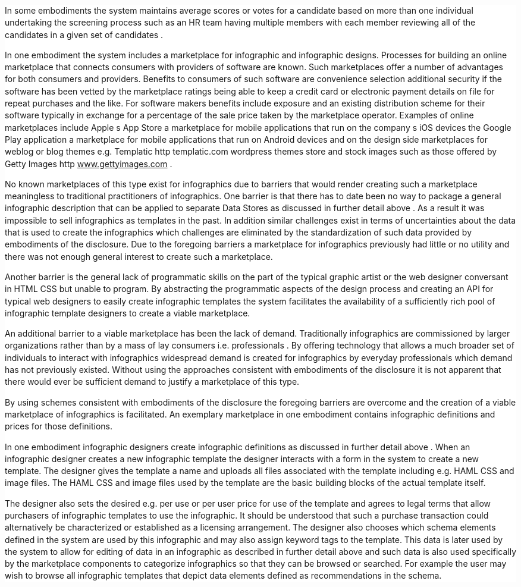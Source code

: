 In some embodiments the system maintains average scores or votes for a candidate based on more than one individual undertaking the screening process such as an HR team having multiple members with each member reviewing all of the candidates in a given set of candidates .

In one embodiment the system includes a marketplace for infographic and infographic designs. Processes for building an online marketplace that connects consumers with providers of software are known. Such marketplaces offer a number of advantages for both consumers and providers. Benefits to consumers of such software are convenience selection additional security if the software has been vetted by the marketplace ratings being able to keep a credit card or electronic payment details on file for repeat purchases and the like. For software makers benefits include exposure and an existing distribution scheme for their software typically in exchange for a percentage of the sale price taken by the marketplace operator. Examples of online marketplaces include Apple s App Store a marketplace for mobile applications that run on the company s iOS devices the Google Play application a marketplace for mobile applications that run on Android devices and on the design side marketplaces for weblog or blog themes e.g. Templatic http templatic.com wordpress themes store and stock images such as those offered by Getty Images http www.gettyimages.com .

No known marketplaces of this type exist for infographics due to barriers that would render creating such a marketplace meaningless to traditional practitioners of infographics. One barrier is that there has to date been no way to package a general infographic description that can be applied to separate Data Stores as discussed in further detail above . As a result it was impossible to sell infographics as templates in the past. In addition similar challenges exist in terms of uncertainties about the data that is used to create the infographics which challenges are eliminated by the standardization of such data provided by embodiments of the disclosure. Due to the foregoing barriers a marketplace for infographics previously had little or no utility and there was not enough general interest to create such a marketplace.

Another barrier is the general lack of programmatic skills on the part of the typical graphic artist or the web designer conversant in HTML CSS but unable to program. By abstracting the programmatic aspects of the design process and creating an API for typical web designers to easily create infographic templates the system facilitates the availability of a sufficiently rich pool of infographic template designers to create a viable marketplace.

An additional barrier to a viable marketplace has been the lack of demand. Traditionally infographics are commissioned by larger organizations rather than by a mass of lay consumers i.e. professionals . By offering technology that allows a much broader set of individuals to interact with infographics widespread demand is created for infographics by everyday professionals which demand has not previously existed. Without using the approaches consistent with embodiments of the disclosure it is not apparent that there would ever be sufficient demand to justify a marketplace of this type.

By using schemes consistent with embodiments of the disclosure the foregoing barriers are overcome and the creation of a viable marketplace of infographics is facilitated. An exemplary marketplace in one embodiment contains infographic definitions and prices for those definitions.

In one embodiment infographic designers create infographic definitions as discussed in further detail above . When an infographic designer creates a new infographic template the designer interacts with a form in the system to create a new template. The designer gives the template a name and uploads all files associated with the template including e.g. HAML CSS and image files. The HAML CSS and image files used by the template are the basic building blocks of the actual template itself.

The designer also sets the desired e.g. per use or per user price for use of the template and agrees to legal terms that allow purchasers of infographic templates to use the infographic. It should be understood that such a purchase transaction could alternatively be characterized or established as a licensing arrangement. The designer also chooses which schema elements defined in the system are used by this infographic and may also assign keyword tags to the template. This data is later used by the system to allow for editing of data in an infographic as described in further detail above and such data is also used specifically by the marketplace components to categorize infographics so that they can be browsed or searched. For example the user may wish to browse all infographic templates that depict data elements defined as recommendations in the schema.
